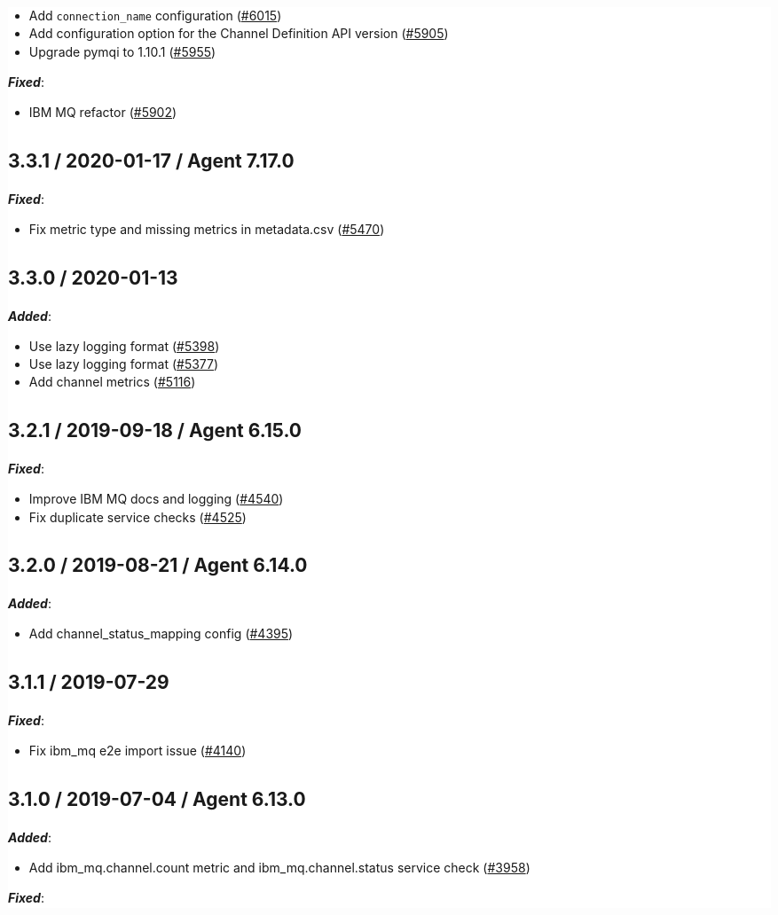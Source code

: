 * Add `connection_name` configuration ([#6015](https://github.com/KhulnaSoft/integrations-core/pull/6015))
* Add configuration option for the Channel Definition API version ([#5905](https://github.com/KhulnaSoft/integrations-core/pull/5905))
* Upgrade pymqi to 1.10.1 ([#5955](https://github.com/KhulnaSoft/integrations-core/pull/5955))

***Fixed***:

* IBM MQ refactor ([#5902](https://github.com/KhulnaSoft/integrations-core/pull/5902))

## 3.3.1 / 2020-01-17 / Agent 7.17.0

***Fixed***:

* Fix metric type and missing metrics in metadata.csv ([#5470](https://github.com/KhulnaSoft/integrations-core/pull/5470))

## 3.3.0 / 2020-01-13

***Added***:

* Use lazy logging format ([#5398](https://github.com/KhulnaSoft/integrations-core/pull/5398))
* Use lazy logging format ([#5377](https://github.com/KhulnaSoft/integrations-core/pull/5377))
* Add channel metrics ([#5116](https://github.com/KhulnaSoft/integrations-core/pull/5116))

## 3.2.1 / 2019-09-18 / Agent 6.15.0

***Fixed***:

* Improve IBM MQ docs and logging ([#4540](https://github.com/KhulnaSoft/integrations-core/pull/4540))
* Fix duplicate service checks ([#4525](https://github.com/KhulnaSoft/integrations-core/pull/4525))

## 3.2.0 / 2019-08-21 / Agent 6.14.0

***Added***:

* Add channel_status_mapping config ([#4395](https://github.com/KhulnaSoft/integrations-core/pull/4395))

## 3.1.1 / 2019-07-29

***Fixed***:

* Fix ibm_mq e2e import issue ([#4140](https://github.com/KhulnaSoft/integrations-core/pull/4140))

## 3.1.0 / 2019-07-04 / Agent 6.13.0

***Added***:

* Add ibm_mq.channel.count metric and ibm_mq.channel.status service check ([#3958](https://github.com/KhulnaSoft/integrations-core/pull/3958))

***Fixed***:
